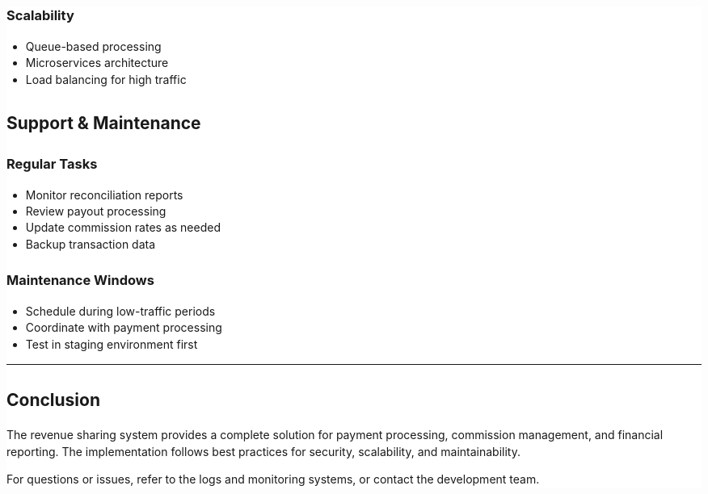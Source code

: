 ### Scalability
- Queue-based processing
- Microservices architecture
- Load balancing for high traffic

## Support & Maintenance

### Regular Tasks
- Monitor reconciliation reports
- Review payout processing
- Update commission rates as needed
- Backup transaction data

### Maintenance Windows
- Schedule during low-traffic periods
- Coordinate with payment processing
- Test in staging environment first

---

## Conclusion

The revenue sharing system provides a complete solution for payment processing, commission management, and financial reporting. The implementation follows best practices for security, scalability, and maintainability.

For questions or issues, refer to the logs and monitoring systems, or contact the development team.

